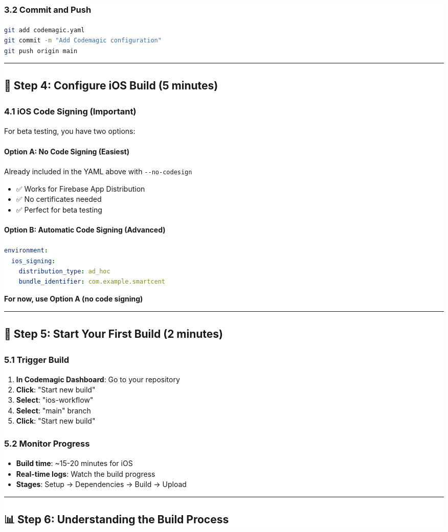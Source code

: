 ### **3.2 Commit and Push**
```bash
git add codemagic.yaml
git commit -m "Add Codemagic configuration"
git push origin main
```

---

## 🔨 **Step 4: Configure iOS Build (5 minutes)**

### **4.1 iOS Code Signing (Important)**

For beta testing, you have two options:

#### **Option A: No Code Signing (Easiest)**
Already included in the YAML above with `--no-codesign`
- ✅ Works for Firebase App Distribution
- ✅ No certificates needed
- ✅ Perfect for beta testing

#### **Option B: Automatic Code Signing (Advanced)**
```yaml
environment:
  ios_signing:
    distribution_type: ad_hoc
    bundle_identifier: com.example.smartcent
```

**For now, use Option A (no code signing)**

---

## 🚀 **Step 5: Start Your First Build (2 minutes)**

### **5.1 Trigger Build**
1. **In Codemagic Dashboard**: Go to your repository
2. **Click**: "Start new build"
3. **Select**: "ios-workflow"
4. **Select**: "main" branch
5. **Click**: "Start new build"

### **5.2 Monitor Progress**
- **Build time**: ~15-20 minutes for iOS
- **Real-time logs**: Watch the build progress
- **Stages**: Setup → Dependencies → Build → Upload

---

## 📊 **Step 6: Understanding the Build Process**
